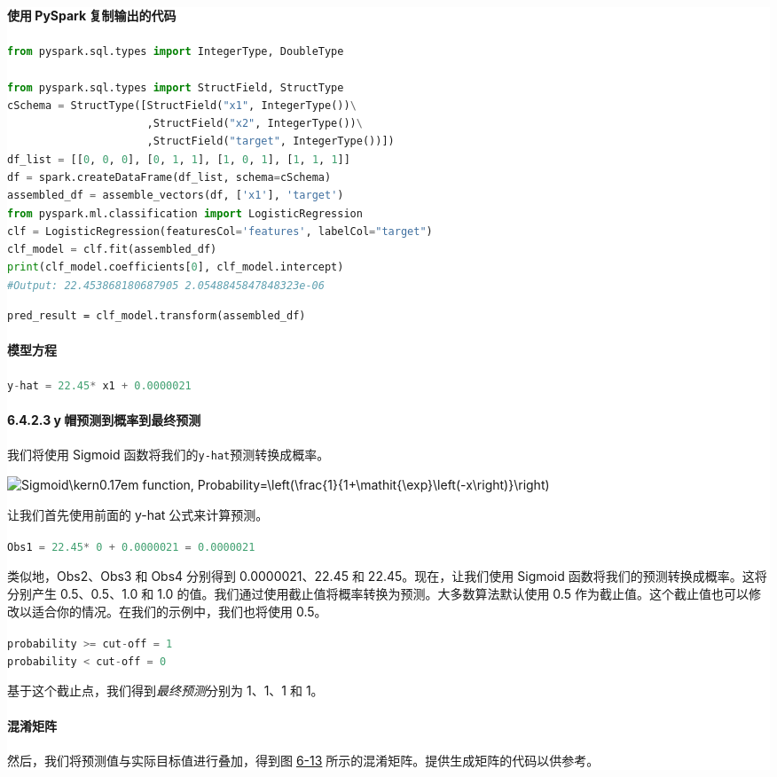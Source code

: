 #### 使用 PySpark 复制输出的代码

```py
from pyspark.sql.types import IntegerType, DoubleType

from pyspark.sql.types import StructField, StructType
cSchema = StructType([StructField("x1", IntegerType())\
                      ,StructField("x2", IntegerType())\
                      ,StructField("target", IntegerType())])
df_list = [[0, 0, 0], [0, 1, 1], [1, 0, 1], [1, 1, 1]]
df = spark.createDataFrame(df_list, schema=cSchema)
assembled_df = assemble_vectors(df, ['x1'], 'target')
from pyspark.ml.classification import LogisticRegression
clf = LogisticRegression(featuresCol='features', labelCol="target")
clf_model = clf.fit(assembled_df)
print(clf_model.coefficients[0], clf_model.intercept)
#Output: 22.453868180687905 2.0548845847848323e-06

```

`pred_result = clf_model.transform(assembled_df)`

#### 模型方程

```py
y-hat = 22.45* x1 + 0.0000021

```

#### 6.4.2.3 y 帽预测到概率到最终预测

我们将使用 Sigmoid 函数将我们的`y-hat`预测转换成概率。

![$$ Sigmoid\kern0.17em function, Probability=\left(\frac{1}{1+\mathit{\exp}\left(-x\right)}\right) $$](../images/500182_1_En_6_Chapter/500182_1_En_6_Chapter_TeX_Eque.png)

让我们首先使用前面的 y-hat 公式来计算预测。

```py
Obs1 = 22.45* 0 + 0.0000021 = 0.0000021

```

类似地，Obs2、Obs3 和 Obs4 分别得到 0.0000021、22.45 和 22.45。现在，让我们使用 Sigmoid 函数将我们的预测转换成概率。这将分别产生 0.5、0.5、1.0 和 1.0 的值。我们通过使用截止值将概率转换为预测。大多数算法默认使用 0.5 作为截止值。这个截止值也可以修改以适合你的情况。在我们的示例中，我们也将使用 0.5。

```py
probability >= cut-off = 1
probability < cut-off = 0

```

基于这个截止点，我们得到*最终预测*分别为 1、1、1 和 1。

#### 混淆矩阵

然后，我们将预测值与实际目标值进行叠加，得到图 [6-13](#Fig13) 所示的混淆矩阵。提供生成矩阵的代码以供参考。
